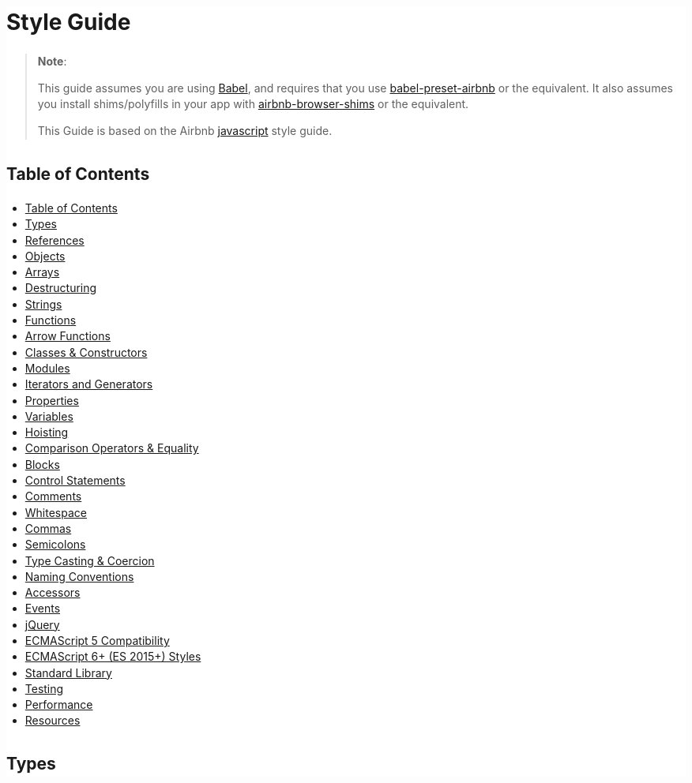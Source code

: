 # Style Guide

> **Note**:
>
> This guide assumes you are using [Babel](https://babeljs.io), and requires that you use [babel-preset-airbnb](https://npmjs.com/babel-preset-airbnb) or the equivalent. It also assumes you install shims/polyfills in your app with [airbnb-browser-shims](https://npmjs.com/airbnb-browser-shims) or the equivalent.
>
> This Guide is based on the Airbnb [javascript](https://github.com/airbnb/javascript) style guide.

## Table of Contents

* [Table of Contents](style-guide.md#table-of-contents)
* [Types](style-guide.md#types)
* [References](style-guide.md#references)
* [Objects](style-guide.md#objects)
* [Arrays](style-guide.md#arrays)
* [Destructuring](style-guide.md#destructuring)
* [Strings](style-guide.md#strings)
* [Functions](style-guide.md#functions)
* [Arrow Functions](style-guide.md#arrow-functions)
* [Classes & Constructors](style-guide.md#classes--constructors)
* [Modules](style-guide.md#modules)
* [Iterators and Generators](style-guide.md#iterators-and-generators)
* [Properties](style-guide.md#properties)
* [Variables](style-guide.md#variables)
* [Hoisting](style-guide.md#hoisting)
* [Comparison Operators & Equality](style-guide.md#comparison-operators--equality)
* [Blocks](style-guide.md#blocks)
* [Control Statements](style-guide.md#control-statements)
* [Comments](style-guide.md#comments)
* [Whitespace](style-guide.md#whitespace)
* [Commas](style-guide.md#commas)
* [Semicolons](style-guide.md#semicolons)
* [Type Casting & Coercion](style-guide.md#type-casting--coercion)
* [Naming Conventions](style-guide.md#naming-conventions)
* [Accessors](style-guide.md#accessors)
* [Events](style-guide.md#events)
* [jQuery](style-guide.md#jquery)
* [ECMAScript 5 Compatibility](style-guide.md#ecmascript-5-compatibility)
* [ECMAScript 6+ (ES 2015+) Styles](style-guide.md#ecmascript-6-es-2015-styles)
* [Standard Library](style-guide.md#standard-library)
* [Testing](style-guide.md#testing)
* [Performance](style-guide.md#performance)
* [Resources](style-guide.md#resources)

## Types
